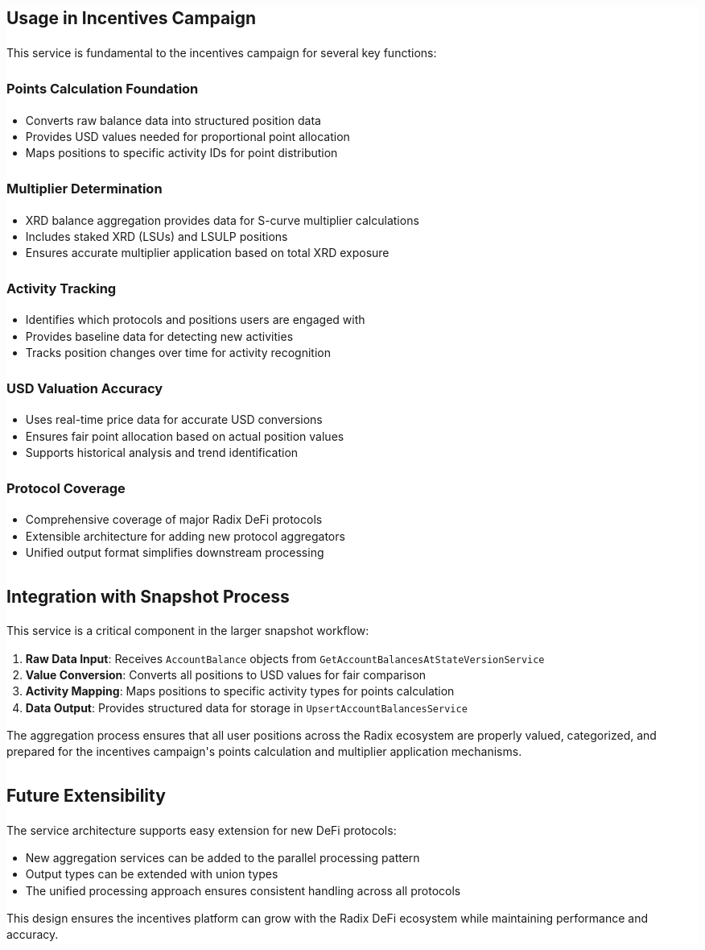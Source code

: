 ## Usage in Incentives Campaign

This service is fundamental to the incentives campaign for several key functions:

### Points Calculation Foundation
- Converts raw balance data into structured position data
- Provides USD values needed for proportional point allocation
- Maps positions to specific activity IDs for point distribution

### Multiplier Determination
- XRD balance aggregation provides data for S-curve multiplier calculations
- Includes staked XRD (LSUs) and LSULP positions
- Ensures accurate multiplier application based on total XRD exposure

### Activity Tracking
- Identifies which protocols and positions users are engaged with
- Provides baseline data for detecting new activities
- Tracks position changes over time for activity recognition

### USD Valuation Accuracy
- Uses real-time price data for accurate USD conversions
- Ensures fair point allocation based on actual position values
- Supports historical analysis and trend identification

### Protocol Coverage
- Comprehensive coverage of major Radix DeFi protocols
- Extensible architecture for adding new protocol aggregators
- Unified output format simplifies downstream processing

## Integration with Snapshot Process

This service is a critical component in the larger snapshot workflow:

1. **Raw Data Input**: Receives `AccountBalance` objects from `GetAccountBalancesAtStateVersionService`
2. **Value Conversion**: Converts all positions to USD values for fair comparison
3. **Activity Mapping**: Maps positions to specific activity types for points calculation
4. **Data Output**: Provides structured data for storage in `UpsertAccountBalancesService`

The aggregation process ensures that all user positions across the Radix ecosystem are properly valued, categorized, and prepared for the incentives campaign's points calculation and multiplier application mechanisms.

## Future Extensibility

The service architecture supports easy extension for new DeFi protocols:
- New aggregation services can be added to the parallel processing pattern
- Output types can be extended with union types
- The unified processing approach ensures consistent handling across all protocols

This design ensures the incentives platform can grow with the Radix DeFi ecosystem while maintaining performance and accuracy.

